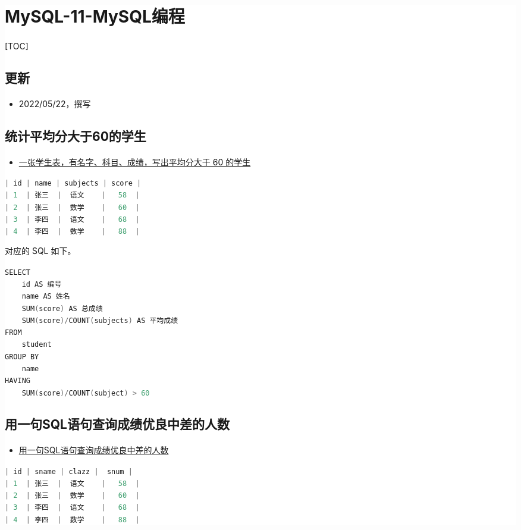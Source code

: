 # MySQL-11-MySQL编程


[TOC]



## 更新
* 2022/05/22，撰写


## 统计平均分大于60的学生

* [一张学生表，有名字、科目、成绩，写出平均分大于 60 的学生](https://wenku.baidu.com/view/1b592c04a9ea998fcc22bcd126fff705cc175cfa.html)



```s
| id | name | subjects | score |
| 1  | 张三  |  语文    |   58  |
| 2  | 张三  |  数学    |   60  |
| 3  | 李四  |  语文    |   68  |
| 4  | 李四  |  数学    |   88  |
```


对应的 SQL 如下。

```s
SELECT
    id AS 编号
    name AS 姓名
    SUM(score) AS 总成绩
    SUM(score)/COUNT(subjects) AS 平均成绩
FROM
    student
GROUP BY
    name
HAVING 
    SUM(score)/COUNT(subject) > 60
```


## 用一句SQL语句查询成绩优良中差的人数
* [用一句SQL语句查询成绩优良中差的人数](https://www.freesion.com/article/7027844333/)


```s
| id | sname | clazz |  snum |
| 1  | 张三  |  语文    |   58  |
| 2  | 张三  |  数学    |   60  |
| 3  | 李四  |  语文    |   68  |
| 4  | 李四  |  数学    |   88  |
```
